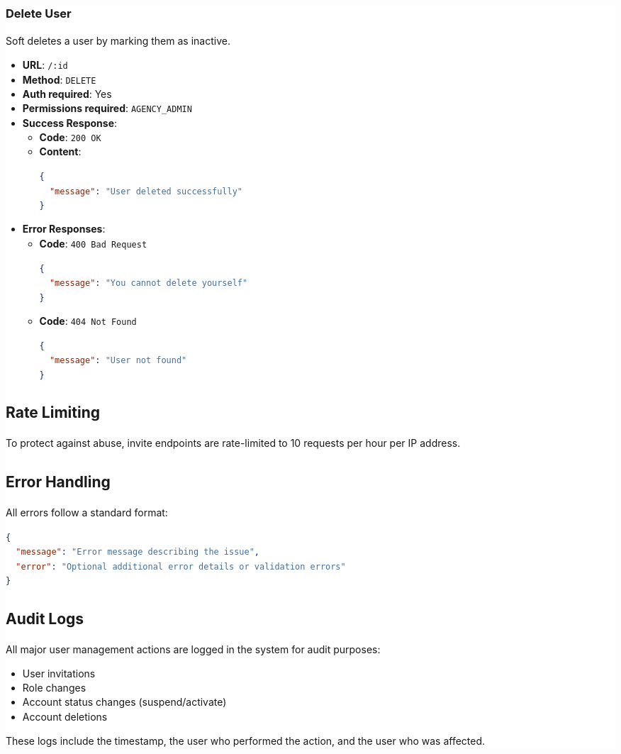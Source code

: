### Delete User
Soft deletes a user by marking them as inactive.

- **URL**: `/:id`
- **Method**: `DELETE`
- **Auth required**: Yes
- **Permissions required**: `AGENCY_ADMIN`
- **Success Response**:
  - **Code**: `200 OK`
  - **Content**:
    ```json
    {
      "message": "User deleted successfully"
    }
    ```
- **Error Responses**:
  - **Code**: `400 Bad Request`
    ```json
    {
      "message": "You cannot delete yourself"
    }
    ```
  - **Code**: `404 Not Found`
    ```json
    {
      "message": "User not found"
    }
    ```

## Rate Limiting

To protect against abuse, invite endpoints are rate-limited to 10 requests per hour per IP address.

## Error Handling

All errors follow a standard format:
```json
{
  "message": "Error message describing the issue",
  "error": "Optional additional error details or validation errors"
}
```

## Audit Logs

All major user management actions are logged in the system for audit purposes:
- User invitations
- Role changes
- Account status changes (suspend/activate)
- Account deletions

These logs include the timestamp, the user who performed the action, and the user who was affected. 